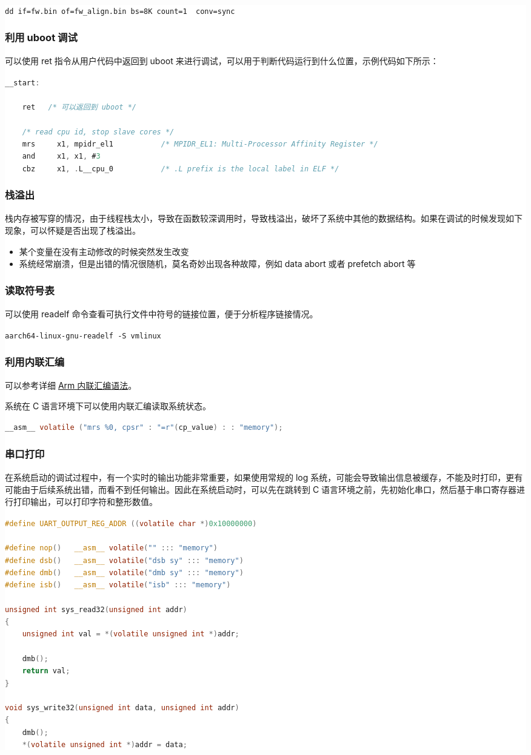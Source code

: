 ```
dd if=fw.bin of=fw_align.bin bs=8K count=1  conv=sync
```

### 利用 uboot 调试

可以使用 ret 指令从用户代码中返回到 uboot 来进行调试，可以用于判断代码运行到什么位置，示例代码如下所示：

```c
__start:

    ret   /* 可以返回到 uboot */
  
    /* read cpu id, stop slave cores */
    mrs     x1, mpidr_el1           /* MPIDR_EL1: Multi-Processor Affinity Register */
    and     x1, x1, #3
    cbz     x1, .L__cpu_0           /* .L prefix is the local label in ELF */
```

### 栈溢出

栈内存被写穿的情况，由于线程栈太小，导致在函数较深调用时，导致栈溢出，破坏了系统中其他的数据结构。如果在调试的时候发现如下现象，可以怀疑是否出现了栈溢出。

- 某个变量在没有主动修改的时候突然发生改变
- 系统经常崩溃，但是出错的情况很随机，莫名奇妙出现各种故障，例如 data abort 或者 prefetch abort 等

### 读取符号表

可以使用 readelf 命令查看可执行文件中符号的链接位置，便于分析程序链接情况。

```shell
aarch64-linux-gnu-readelf -S vmlinux
```

### 利用内联汇编

可以参考详细 [ Arm 内联汇编语法](http://www.ethernut.de/en/documents/arm-inline-asm.html)。

系统在 C 语言环境下可以使用内联汇编读取系统状态。

```c
__asm__ volatile ("mrs %0, cpsr" : "=r"(cp_value) : : "memory");
```

### 串口打印

在系统启动的调试过程中，有一个实时的输出功能非常重要，如果使用常规的 log 系统，可能会导致输出信息被缓存，不能及时打印，更有可能由于后续系统出错，而看不到任何输出。因此在系统启动时，可以先在跳转到 C 语言环境之前，先初始化串口，然后基于串口寄存器进行打印输出，可以打印字符和整形数值。

```c
#define UART_OUTPUT_REG_ADDR ((volatile char *)0x10000000)

#define nop()   __asm__ volatile("" ::: "memory")
#define dsb()   __asm__ volatile("dsb sy" ::: "memory")
#define dmb()   __asm__ volatile("dmb sy" ::: "memory")
#define isb()   __asm__ volatile("isb" ::: "memory")

unsigned int sys_read32(unsigned int addr)
{
    unsigned int val = *(volatile unsigned int *)addr;

    dmb();
    return val;
}

void sys_write32(unsigned int data, unsigned int addr)
{
    dmb();
    *(volatile unsigned int *)addr = data;
```